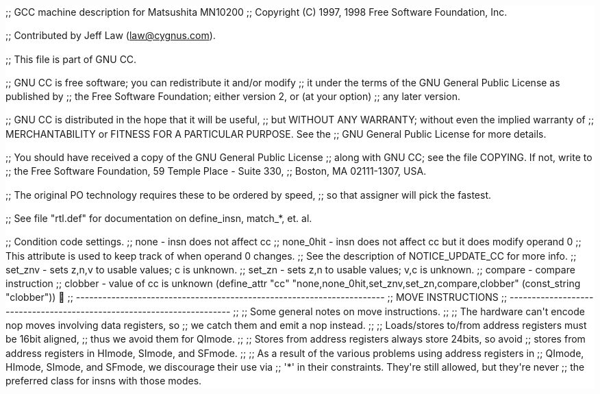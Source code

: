 ;; GCC machine description for Matsushita MN10200
;; Copyright (C) 1997, 1998 Free Software Foundation, Inc.

;; Contributed by Jeff Law (law@cygnus.com).

;; This file is part of GNU CC.

;; GNU CC is free software; you can redistribute it and/or modify
;; it under the terms of the GNU General Public License as published by
;; the Free Software Foundation; either version 2, or (at your option)
;; any later version.

;; GNU CC is distributed in the hope that it will be useful,
;; but WITHOUT ANY WARRANTY; without even the implied warranty of
;; MERCHANTABILITY or FITNESS FOR A PARTICULAR PURPOSE.  See the
;; GNU General Public License for more details.

;; You should have received a copy of the GNU General Public License
;; along with GNU CC; see the file COPYING.  If not, write to
;; the Free Software Foundation, 59 Temple Place - Suite 330,
;; Boston, MA 02111-1307, USA.

;; The original PO technology requires these to be ordered by speed,
;; so that assigner will pick the fastest.

;; See file "rtl.def" for documentation on define_insn, match_*, et. al.

;; Condition code settings.
;; none - insn does not affect cc
;; none_0hit - insn does not affect cc but it does modify operand 0
;;	This attribute is used to keep track of when operand 0 changes.
;; 	See the description of NOTICE_UPDATE_CC for more info.
;; set_znv - sets z,n,v to usable values; c is unknown.
;; set_zn  - sets z,n to usable values; v,c is unknown.
;; compare - compare instruction
;; clobber - value of cc is unknown
(define_attr "cc" "none,none_0hit,set_znv,set_zn,compare,clobber"
  (const_string "clobber"))

;; ----------------------------------------------------------------------
;; MOVE INSTRUCTIONS
;; ----------------------------------------------------------------------
;;
;; Some general notes on move instructions.
;;
;; The hardware can't encode nop moves involving data registers, so
;; we catch them and emit a nop instead.
;;
;; Loads/stores to/from address registers must be 16bit aligned,
;; thus we avoid them for QImode.
;;
;; Stores from address registers always store 24bits, so avoid
;; stores from address registers in HImode, SImode, and SFmode.
;;
;; As a result of the various problems using address registers in
;; QImode, HImode, SImode, and SFmode, we discourage their use via
;; '*' in their constraints.  They're still allowed, but they're never
;; the preferred class for insns with those modes.
